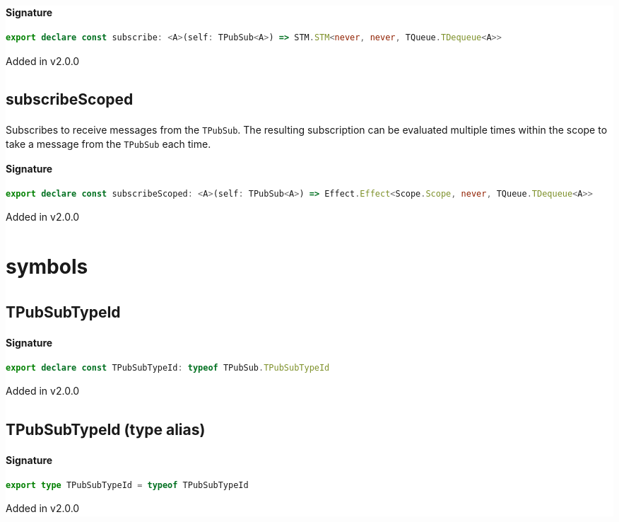 **Signature**

```ts
export declare const subscribe: <A>(self: TPubSub<A>) => STM.STM<never, never, TQueue.TDequeue<A>>
```

Added in v2.0.0

## subscribeScoped

Subscribes to receive messages from the `TPubSub`. The resulting subscription can
be evaluated multiple times within the scope to take a message from the `TPubSub`
each time.

**Signature**

```ts
export declare const subscribeScoped: <A>(self: TPubSub<A>) => Effect.Effect<Scope.Scope, never, TQueue.TDequeue<A>>
```

Added in v2.0.0

# symbols

## TPubSubTypeId

**Signature**

```ts
export declare const TPubSubTypeId: typeof TPubSub.TPubSubTypeId
```

Added in v2.0.0

## TPubSubTypeId (type alias)

**Signature**

```ts
export type TPubSubTypeId = typeof TPubSubTypeId
```

Added in v2.0.0

